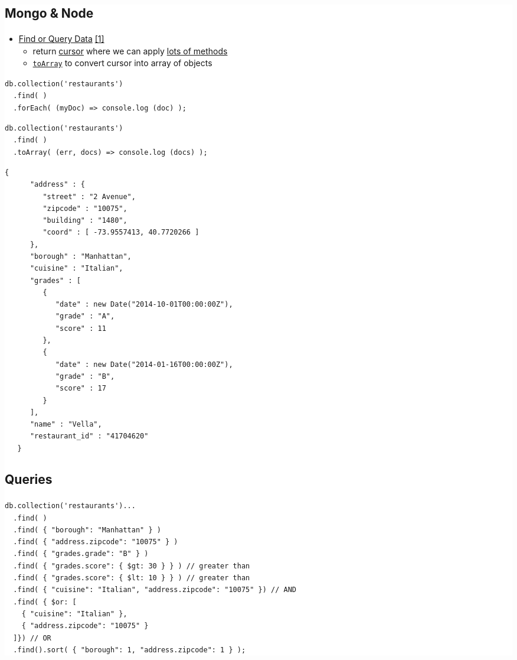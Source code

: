 ## Mongo & Node

- [Find or Query Data](https://docs.mongodb.com/getting-started/node/query/) [[1]](https://www.npmjs.com/package/mongodb#find-all-documents)
  - return [cursor](https://mongodb.github.io/node-mongodb-native/api-generated/cursor.html#cursor) where we can apply [lots of methods](https://docs.mongodb.com/manual/reference/method/js-cursor/)
  - [`toArray`](https://mongodb.github.io/node-mongodb-native/api-generated/cursor.html#toarray) to convert cursor into array of objects

```
db.collection('restaurants')
  .find( )
  .forEach( (myDoc) => console.log (doc) );
```

```
db.collection('restaurants')
  .find( )
  .toArray( (err, docs) => console.log (docs) );
```

```
{
      "address" : {
         "street" : "2 Avenue",
         "zipcode" : "10075",
         "building" : "1480",
         "coord" : [ -73.9557413, 40.7720266 ]
      },
      "borough" : "Manhattan",
      "cuisine" : "Italian",
      "grades" : [
         {
            "date" : new Date("2014-10-01T00:00:00Z"),
            "grade" : "A",
            "score" : 11
         },
         {
            "date" : new Date("2014-01-16T00:00:00Z"),
            "grade" : "B",
            "score" : 17
         }
      ],
      "name" : "Vella",
      "restaurant_id" : "41704620"
   }
```

## Queries

```
db.collection('restaurants')...
  .find( )
  .find( { "borough": "Manhattan" } )
  .find( { "address.zipcode": "10075" } )
  .find( { "grades.grade": "B" } )
  .find( { "grades.score": { $gt: 30 } } ) // greater than
  .find( { "grades.score": { $lt: 10 } } ) // greater than
  .find( { "cuisine": "Italian", "address.zipcode": "10075" }) // AND
  .find( { $or: [
    { "cuisine": "Italian" },
    { "address.zipcode": "10075" }
  ]}) // OR
  .find().sort( { "borough": 1, "address.zipcode": 1 } );

```